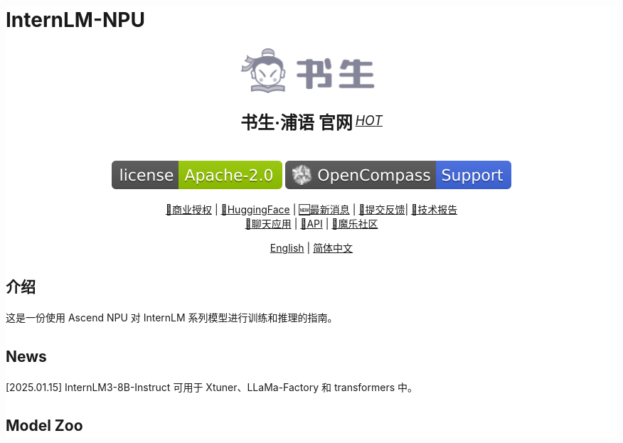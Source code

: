 # InternLM-NPU

<div align="center">

<img src="./assets//logo.svg" width="200"/>
  <div>&nbsp;</div>
  <div align="center">
    <b><font size="5">书生·浦语 官网</font></b>
    <sup>
      <a href="https://internlm.intern-ai.org.cn/">
        <i><font size="4">HOT</font></i>
      </a>
    </sup>
    <div>&nbsp;</div>
  </div>

[![license](./assets//license.svg)](https://github.com/open-mmlab/mmdetection/blob/main/LICENSE)
[![evaluation](./assets//compass_support.svg)](https://github.com/internLM/OpenCompass/)



[📘商业授权](#开源许可证) |
[🤗HuggingFace](https://huggingface.co/internlm) |
[🆕最新消息](#更新) |
[🤔提交反馈](https://github.com/InternLM/InternLM/issues/new)|
[📜技术报告](https://arxiv.org/abs/2403.17297)<br>
[💬聊天应用](https://internlm-chat.intern-ai.org.cn/) |
[🔗API](https://internlm.intern-ai.org.cn/api/document) |
[🧩魔乐社区](https://modelers.cn/spaces/MindSpore-Lab/INTERNLM2-20B-PLAN)

[English](./README_npu.md) |
[简体中文](./README_npu_zh-CN.md)

</div>

## 介绍
这是一份使用 Ascend NPU 对 InternLM 系列模型进行训练和推理的指南。

## News
\[2025.01.15\] InternLM3-8B-Instruct 可用于 Xtuner、LLaMa-Factory 和 transformers 中。

## Model Zoo
